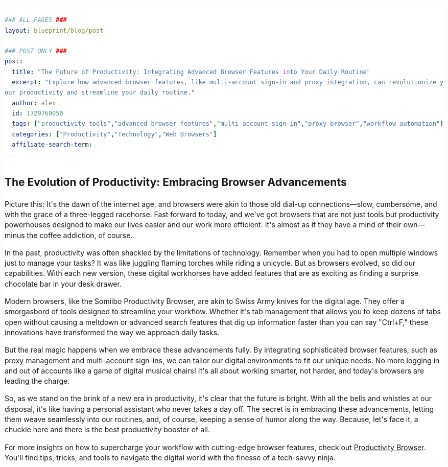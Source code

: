 ```yaml
---
### ALL PAGES ###
layout: blueprint/blog/post

### POST ONLY ###
post:
  title: "The Future of Productivity: Integrating Advanced Browser Features into Your Daily Routine"
  excerpt: "Explore how advanced browser features, like multi-account sign-in and proxy integration, can revolutionize your productivity and streamline your daily routine."
  author: alex
  id: 1729760050
  tags: ["productivity tools","advanced browser features","multi-account sign-in","proxy browser","workflow automation"]
  categories: ["Productivity","Technology","Web Browsers"]
  affiliate-search-term: 
---
```


## The Evolution of Productivity: Embracing Browser Advancements

Picture this: It's the dawn of the internet age, and browsers were akin to those old dial-up connections—slow, cumbersome, and with the grace of a three-legged racehorse. Fast forward to today, and we've got browsers that are not just tools but productivity powerhouses designed to make our lives easier and our work more efficient. It's almost as if they have a mind of their own—minus the coffee addiction, of course.

In the past, productivity was often shackled by the limitations of technology. Remember when you had to open multiple windows just to manage your tasks? It was like juggling flaming torches while riding a unicycle. But as browsers evolved, so did our capabilities. With each new version, these digital workhorses have added features that are as exciting as finding a surprise chocolate bar in your desk drawer.

Modern browsers, like the Somiibo Productivity Browser, are akin to Swiss Army knives for the digital age. They offer a smorgasbord of tools designed to streamline your workflow. Whether it's tab management that allows you to keep dozens of tabs open without causing a meltdown or advanced search features that dig up information faster than you can say "Ctrl+F," these innovations have transformed the way we approach daily tasks.

But the real magic happens when we embrace these advancements fully. By integrating sophisticated browser features, such as proxy management and multi-account sign-ins, we can tailor our digital environments to fit our unique needs. No more logging in and out of accounts like a game of digital musical chairs! It's all about working smarter, not harder, and today's browsers are leading the charge.

So, as we stand on the brink of a new era in productivity, it's clear that the future is bright. With all the bells and whistles at our disposal, it's like having a personal assistant who never takes a day off. The secret is in embracing these advancements, letting them weave seamlessly into our routines, and, of course, keeping a sense of humor along the way. Because, let's face it, a chuckle here and there is the best productivity booster of all. 

For more insights on how to supercharge your workflow with cutting-edge browser features, check out [Productivity Browser](https://productivitybrowser.com). You'll find tips, tricks, and tools to navigate the digital world with the finesse of a tech-savvy ninja.
